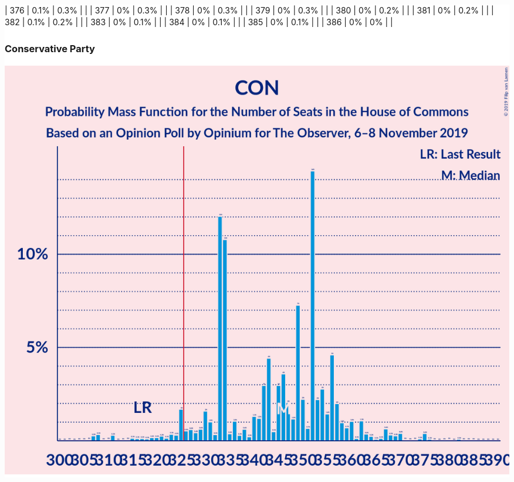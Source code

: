 | 376 | 0.1% | 0.3% |  |
| 377 | 0% | 0.3% |  |
| 378 | 0% | 0.3% |  |
| 379 | 0% | 0.3% |  |
| 380 | 0% | 0.2% |  |
| 381 | 0% | 0.2% |  |
| 382 | 0.1% | 0.2% |  |
| 383 | 0% | 0.1% |  |
| 384 | 0% | 0.1% |  |
| 385 | 0% | 0.1% |  |
| 386 | 0% | 0% |  |

### Conservative Party

![Graph with seats probability mass function not yet produced](2019-11-08-Opinium-coalitions-seats-pmf-con.png "Seats Probability Mass Function")
